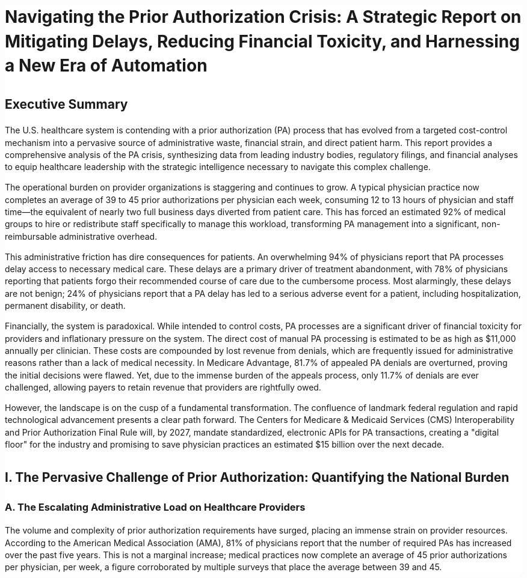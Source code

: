# Navigating the Prior Authorization Crisis: A Strategic Report on Mitigating Delays, Reducing Financial Toxicity, and Harnessing a New Era of Automation

## Executive Summary

The U.S. healthcare system is contending with a prior authorization (PA) process that has evolved from a targeted cost-control mechanism into a pervasive source of administrative waste, financial strain, and direct patient harm. This report provides a comprehensive analysis of the PA crisis, synthesizing data from leading industry bodies, regulatory filings, and financial analyses to equip healthcare leadership with the strategic intelligence necessary to navigate this complex challenge.

The operational burden on provider organizations is staggering and continues to grow. A typical physician practice now completes an average of 39 to 45 prior authorizations per physician each week, consuming 12 to 13 hours of physician and staff time—the equivalent of nearly two full business days diverted from patient care. This has forced an estimated 92% of medical groups to hire or redistribute staff specifically to manage this workload, transforming PA management into a significant, non-reimbursable administrative overhead.

This administrative friction has dire consequences for patients. An overwhelming 94% of physicians report that PA processes delay access to necessary medical care. These delays are a primary driver of treatment abandonment, with 78% of physicians reporting that patients forgo their recommended course of care due to the cumbersome process. Most alarmingly, these delays are not benign; 24% of physicians report that a PA delay has led to a serious adverse event for a patient, including hospitalization, permanent disability, or death.

Financially, the system is paradoxical. While intended to control costs, PA processes are a significant driver of financial toxicity for providers and inflationary pressure on the system. The direct cost of manual PA processing is estimated to be as high as $11,000 annually per clinician. These costs are compounded by lost revenue from denials, which are frequently issued for administrative reasons rather than a lack of medical necessity. In Medicare Advantage, 81.7% of appealed PA denials are overturned, proving the initial decisions were flawed. Yet, due to the immense burden of the appeals process, only 11.7% of denials are ever challenged, allowing payers to retain revenue that providers are rightfully owed.

However, the landscape is on the cusp of a fundamental transformation. The confluence of landmark federal regulation and rapid technological advancement presents a clear path forward. The Centers for Medicare & Medicaid Services (CMS) Interoperability and Prior Authorization Final Rule will, by 2027, mandate standardized, electronic APIs for PA transactions, creating a "digital floor" for the industry and promising to save physician practices an estimated $15 billion over the next decade.

## I. The Pervasive Challenge of Prior Authorization: Quantifying the National Burden

### A. The Escalating Administrative Load on Healthcare Providers

The volume and complexity of prior authorization requirements have surged, placing an immense strain on provider resources. According to the American Medical Association (AMA), 81% of physicians report that the number of required PAs has increased over the past five years. This is not a marginal increase; medical practices now complete an average of 45 prior authorizations per physician, per week, a figure corroborated by multiple surveys that place the average between 39 and 45.
